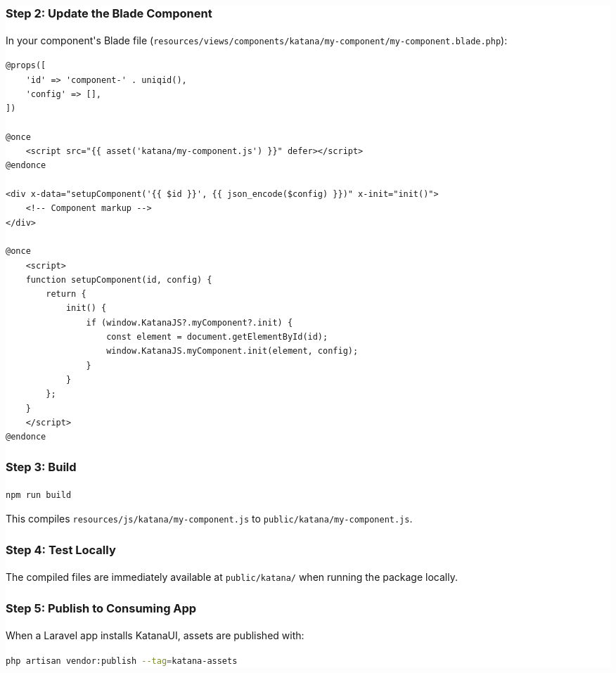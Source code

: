 ### Step 2: Update the Blade Component

In your component's Blade file (`resources/views/components/katana/my-component/my-component.blade.php`):

```blade
@props([
    'id' => 'component-' . uniqid(),
    'config' => [],
])

@once
    <script src="{{ asset('katana/my-component.js') }}" defer></script>
@endonce

<div x-data="setupComponent('{{ $id }}', {{ json_encode($config) }})" x-init="init()">
    <!-- Component markup -->
</div>

@once
    <script>
    function setupComponent(id, config) {
        return {
            init() {
                if (window.KatanaJS?.myComponent?.init) {
                    const element = document.getElementById(id);
                    window.KatanaJS.myComponent.init(element, config);
                }
            }
        };
    }
    </script>
@endonce
```

### Step 3: Build

```bash
npm run build
```

This compiles `resources/js/katana/my-component.js` to `public/katana/my-component.js`.

### Step 4: Test Locally

The compiled files are immediately available at `public/katana/` when running the package locally.

### Step 5: Publish to Consuming App

When a Laravel app installs KatanaUI, assets are published with:

```bash
php artisan vendor:publish --tag=katana-assets
```
